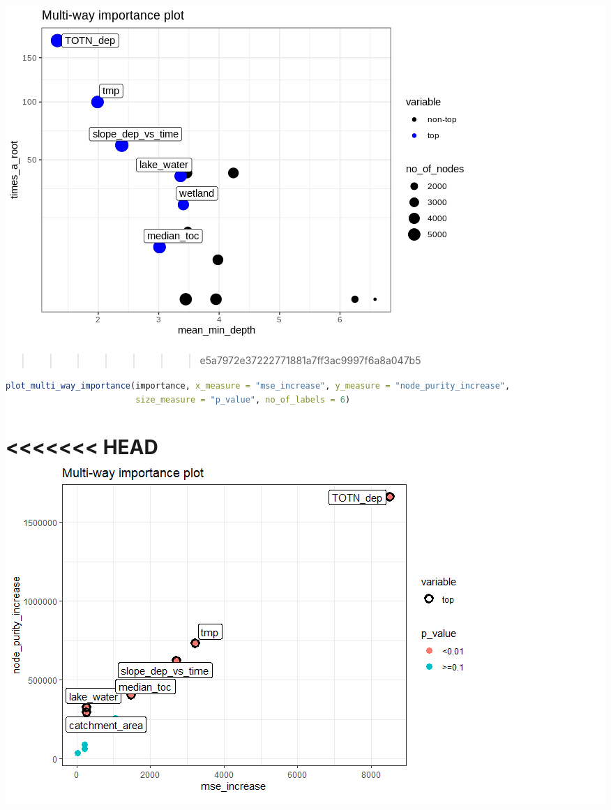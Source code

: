 ![](164a1_Currentstatus_NO3_allvars_files/figure-html/unnamed-chunk-22-1.png)
>>>>>>> e5a7972e37222771881a7ff3ac9997f6a8a047b5

```r
plot_multi_way_importance(importance, x_measure = "mse_increase", y_measure = "node_purity_increase",
                          size_measure = "p_value", no_of_labels = 6)
```

<<<<<<< HEAD
![](164a1_Currentstatus_NO3_allvars_files/figure-html/unnamed-chunk-21-2.png)
=======